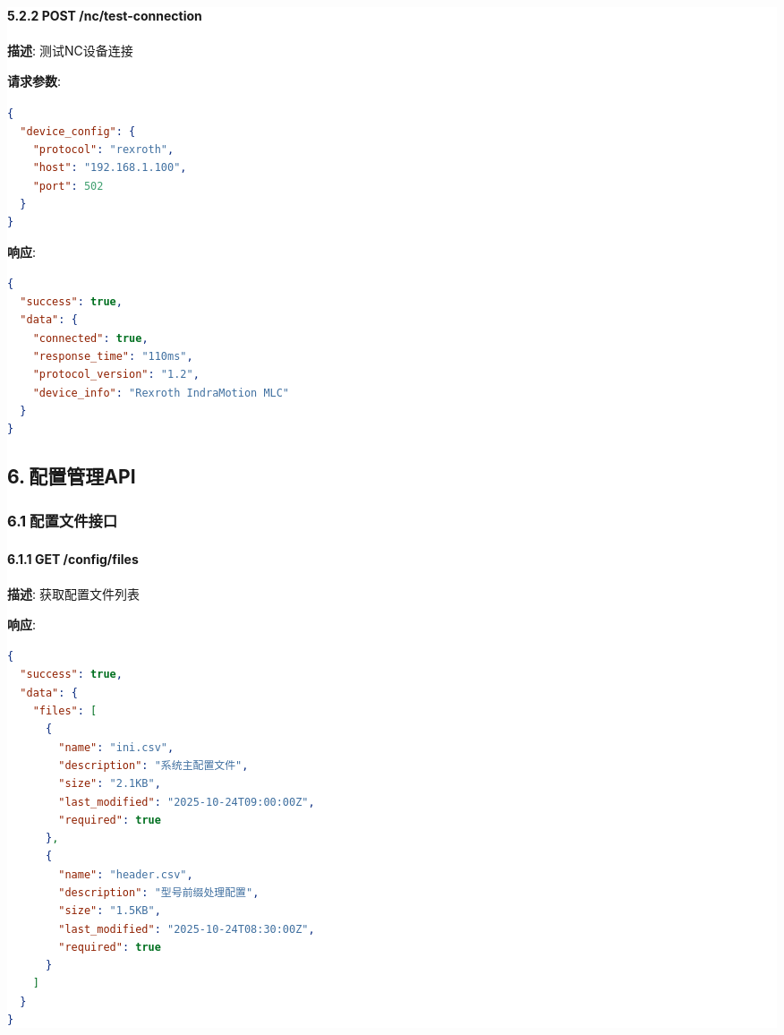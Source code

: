 #### 5.2.2 POST /nc/test-connection
**描述**: 测试NC设备连接

**请求参数**:
```json
{
  "device_config": {
    "protocol": "rexroth",
    "host": "192.168.1.100",
    "port": 502
  }
}
```

**响应**:
```json
{
  "success": true,
  "data": {
    "connected": true,
    "response_time": "110ms",
    "protocol_version": "1.2",
    "device_info": "Rexroth IndraMotion MLC"
  }
}
```

## 6. 配置管理API

### 6.1 配置文件接口

#### 6.1.1 GET /config/files
**描述**: 获取配置文件列表

**响应**:
```json
{
  "success": true,
  "data": {
    "files": [
      {
        "name": "ini.csv",
        "description": "系统主配置文件",
        "size": "2.1KB",
        "last_modified": "2025-10-24T09:00:00Z",
        "required": true
      },
      {
        "name": "header.csv",
        "description": "型号前缀处理配置",
        "size": "1.5KB", 
        "last_modified": "2025-10-24T08:30:00Z",
        "required": true
      }
    ]
  }
}
```
